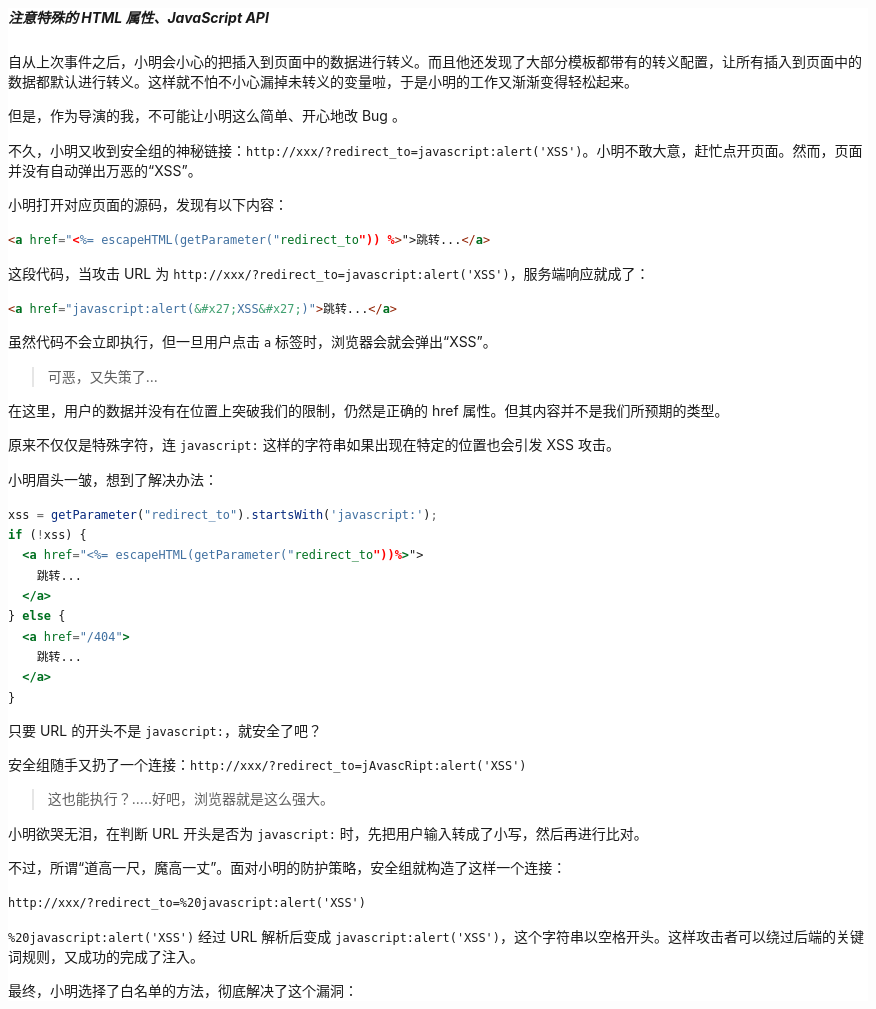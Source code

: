##### 注意特殊的 HTML 属性、JavaScript API

自从上次事件之后，小明会小心的把插入到页面中的数据进行转义。而且他还发现了大部分模板都带有的转义配置，让所有插入到页面中的数据都默认进行转义。这样就不怕不小心漏掉未转义的变量啦，于是小明的工作又渐渐变得轻松起来。

但是，作为导演的我，不可能让小明这么简单、开心地改 Bug 。

不久，小明又收到安全组的神秘链接：`http://xxx/?redirect_to=javascript:alert('XSS')`。小明不敢大意，赶忙点开页面。然而，页面并没有自动弹出万恶的“XSS”。

小明打开对应页面的源码，发现有以下内容：

```html
<a href="<%= escapeHTML(getParameter("redirect_to")) %>">跳转...</a>
```

这段代码，当攻击 URL 为 `http://xxx/?redirect_to=javascript:alert('XSS')`，服务端响应就成了：

```html
<a href="javascript:alert(&#x27;XSS&#x27;)">跳转...</a>
```

虽然代码不会立即执行，但一旦用户点击 `a` 标签时，浏览器会就会弹出“XSS”。

> 可恶，又失策了...

在这里，用户的数据并没有在位置上突破我们的限制，仍然是正确的 href 属性。但其内容并不是我们所预期的类型。

原来不仅仅是特殊字符，连 `javascript:` 这样的字符串如果出现在特定的位置也会引发 XSS 攻击。

小明眉头一皱，想到了解决办法：

```jsx
xss = getParameter("redirect_to").startsWith('javascript:');
if (!xss) {
  <a href="<%= escapeHTML(getParameter("redirect_to"))%>">
    跳转...
  </a>
} else {
  <a href="/404">
    跳转...
  </a>
}
```

只要 URL 的开头不是 `javascript:`，就安全了吧？

安全组随手又扔了一个连接：`http://xxx/?redirect_to=jAvascRipt:alert('XSS')`

> 这也能执行？.....好吧，浏览器就是这么强大。

小明欲哭无泪，在判断 URL 开头是否为 `javascript:` 时，先把用户输入转成了小写，然后再进行比对。

不过，所谓“道高一尺，魔高一丈”。面对小明的防护策略，安全组就构造了这样一个连接：

`http://xxx/?redirect_to=%20javascript:alert('XSS')`

`%20javascript:alert('XSS')` 经过 URL 解析后变成 `javascript:alert('XSS')`，这个字符串以空格开头。这样攻击者可以绕过后端的关键词规则，又成功的完成了注入。

最终，小明选择了白名单的方法，彻底解决了这个漏洞：
